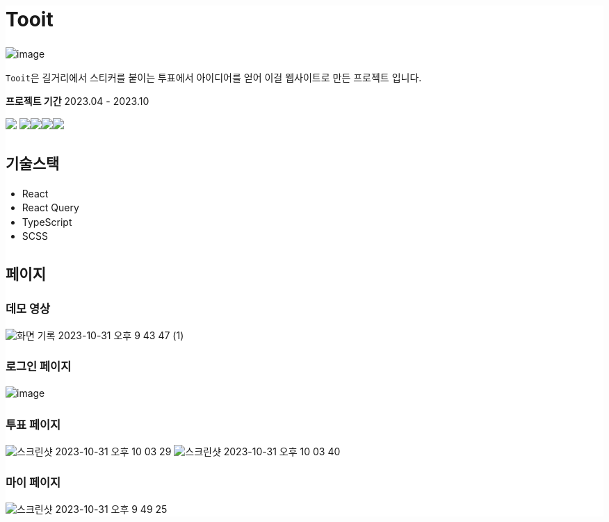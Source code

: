 # Tooit

![image](https://github.com/TOO-IT/Tooit-frontend/assets/71440070/4b1b8749-d834-4364-a74a-663799b307fa)

`Tooit`은 길거리에서 스티커를 붙이는 투표에서 아이디어를 얻어 이걸 웹사이트로 만든 프로젝트 입니다.

**프로젝트 기간**
2023.04 - 2023.10

<img src="https://github.com/TOO-IT/Tooit-frontend/assets/71440070/61b44397-9c4d-4d89-aaaf-eefdcde9b006"  width="15%"/>
<img src="https://github.com/TOO-IT/Tooit-frontend/assets/71440070/20edfdd4-781e-4936-be10-b725167abb0c"  width="15%"/><img src="https://github.com/TOO-IT/Tooit-frontend/assets/71440070/ea8e2545-a397-4c01-bed5-e1842f3b9b98"  width="15%"/><img src="https://github.com/TOO-IT/Tooit-frontend/assets/71440070/3bd6010d-b4b3-43d4-85ad-d5c4af41830f"  width="15%"/><img src="https://github.com/TOO-IT/Tooit-frontend/assets/71440070/f30a7757-774f-4684-aa18-ebd5743654b8"  width="15%"/>

## 기술스택

- React
- React Query
- TypeScript
- SCSS

## 페이지

### 데모 영상

![화면 기록 2023-10-31 오후 9 43 47 (1)](https://github.com/TOO-IT/Tooit-frontend/assets/71440070/765c4393-75cb-4684-af6c-f2b8df8552ca)

### 로그인 페이지

![image](https://github.com/TOO-IT/Tooit-frontend/assets/71440070/49f2a8d1-3c71-40e3-baa0-dd060bf23911)

### 투표 페이지

<img width="862" alt="스크린샷 2023-10-31 오후 10 03 29" src="https://github.com/TOO-IT/Tooit-frontend/assets/71440070/89bf5f0c-b7b9-4d47-a0e7-b9bb3bf374fd">
<img width="863" alt="스크린샷 2023-10-31 오후 10 03 40" src="https://github.com/TOO-IT/Tooit-frontend/assets/71440070/f39c4a28-5e80-406f-95e2-2be5fc9613a1">

### 마이 페이지

<img width="864" alt="스크린샷 2023-10-31 오후 9 49 25" src="https://github.com/TOO-IT/Tooit-frontend/assets/71440070/4dfbb105-b7f9-4edc-b9b2-2b497dc0d632">
